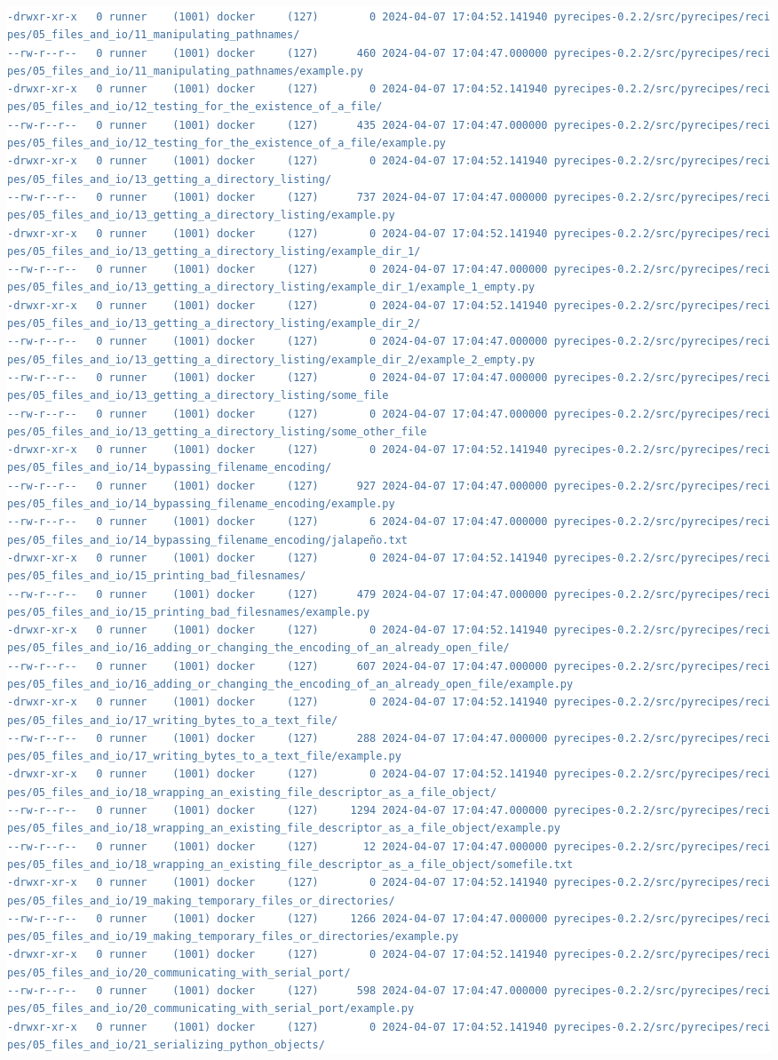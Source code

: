 ```diff
-drwxr-xr-x   0 runner    (1001) docker     (127)        0 2024-04-07 17:04:52.141940 pyrecipes-0.2.2/src/pyrecipes/recipes/05_files_and_io/11_manipulating_pathnames/
--rw-r--r--   0 runner    (1001) docker     (127)      460 2024-04-07 17:04:47.000000 pyrecipes-0.2.2/src/pyrecipes/recipes/05_files_and_io/11_manipulating_pathnames/example.py
-drwxr-xr-x   0 runner    (1001) docker     (127)        0 2024-04-07 17:04:52.141940 pyrecipes-0.2.2/src/pyrecipes/recipes/05_files_and_io/12_testing_for_the_existence_of_a_file/
--rw-r--r--   0 runner    (1001) docker     (127)      435 2024-04-07 17:04:47.000000 pyrecipes-0.2.2/src/pyrecipes/recipes/05_files_and_io/12_testing_for_the_existence_of_a_file/example.py
-drwxr-xr-x   0 runner    (1001) docker     (127)        0 2024-04-07 17:04:52.141940 pyrecipes-0.2.2/src/pyrecipes/recipes/05_files_and_io/13_getting_a_directory_listing/
--rw-r--r--   0 runner    (1001) docker     (127)      737 2024-04-07 17:04:47.000000 pyrecipes-0.2.2/src/pyrecipes/recipes/05_files_and_io/13_getting_a_directory_listing/example.py
-drwxr-xr-x   0 runner    (1001) docker     (127)        0 2024-04-07 17:04:52.141940 pyrecipes-0.2.2/src/pyrecipes/recipes/05_files_and_io/13_getting_a_directory_listing/example_dir_1/
--rw-r--r--   0 runner    (1001) docker     (127)        0 2024-04-07 17:04:47.000000 pyrecipes-0.2.2/src/pyrecipes/recipes/05_files_and_io/13_getting_a_directory_listing/example_dir_1/example_1_empty.py
-drwxr-xr-x   0 runner    (1001) docker     (127)        0 2024-04-07 17:04:52.141940 pyrecipes-0.2.2/src/pyrecipes/recipes/05_files_and_io/13_getting_a_directory_listing/example_dir_2/
--rw-r--r--   0 runner    (1001) docker     (127)        0 2024-04-07 17:04:47.000000 pyrecipes-0.2.2/src/pyrecipes/recipes/05_files_and_io/13_getting_a_directory_listing/example_dir_2/example_2_empty.py
--rw-r--r--   0 runner    (1001) docker     (127)        0 2024-04-07 17:04:47.000000 pyrecipes-0.2.2/src/pyrecipes/recipes/05_files_and_io/13_getting_a_directory_listing/some_file
--rw-r--r--   0 runner    (1001) docker     (127)        0 2024-04-07 17:04:47.000000 pyrecipes-0.2.2/src/pyrecipes/recipes/05_files_and_io/13_getting_a_directory_listing/some_other_file
-drwxr-xr-x   0 runner    (1001) docker     (127)        0 2024-04-07 17:04:52.141940 pyrecipes-0.2.2/src/pyrecipes/recipes/05_files_and_io/14_bypassing_filename_encoding/
--rw-r--r--   0 runner    (1001) docker     (127)      927 2024-04-07 17:04:47.000000 pyrecipes-0.2.2/src/pyrecipes/recipes/05_files_and_io/14_bypassing_filename_encoding/example.py
--rw-r--r--   0 runner    (1001) docker     (127)        6 2024-04-07 17:04:47.000000 pyrecipes-0.2.2/src/pyrecipes/recipes/05_files_and_io/14_bypassing_filename_encoding/jalapeño.txt
-drwxr-xr-x   0 runner    (1001) docker     (127)        0 2024-04-07 17:04:52.141940 pyrecipes-0.2.2/src/pyrecipes/recipes/05_files_and_io/15_printing_bad_filesnames/
--rw-r--r--   0 runner    (1001) docker     (127)      479 2024-04-07 17:04:47.000000 pyrecipes-0.2.2/src/pyrecipes/recipes/05_files_and_io/15_printing_bad_filesnames/example.py
-drwxr-xr-x   0 runner    (1001) docker     (127)        0 2024-04-07 17:04:52.141940 pyrecipes-0.2.2/src/pyrecipes/recipes/05_files_and_io/16_adding_or_changing_the_encoding_of_an_already_open_file/
--rw-r--r--   0 runner    (1001) docker     (127)      607 2024-04-07 17:04:47.000000 pyrecipes-0.2.2/src/pyrecipes/recipes/05_files_and_io/16_adding_or_changing_the_encoding_of_an_already_open_file/example.py
-drwxr-xr-x   0 runner    (1001) docker     (127)        0 2024-04-07 17:04:52.141940 pyrecipes-0.2.2/src/pyrecipes/recipes/05_files_and_io/17_writing_bytes_to_a_text_file/
--rw-r--r--   0 runner    (1001) docker     (127)      288 2024-04-07 17:04:47.000000 pyrecipes-0.2.2/src/pyrecipes/recipes/05_files_and_io/17_writing_bytes_to_a_text_file/example.py
-drwxr-xr-x   0 runner    (1001) docker     (127)        0 2024-04-07 17:04:52.141940 pyrecipes-0.2.2/src/pyrecipes/recipes/05_files_and_io/18_wrapping_an_existing_file_descriptor_as_a_file_object/
--rw-r--r--   0 runner    (1001) docker     (127)     1294 2024-04-07 17:04:47.000000 pyrecipes-0.2.2/src/pyrecipes/recipes/05_files_and_io/18_wrapping_an_existing_file_descriptor_as_a_file_object/example.py
--rw-r--r--   0 runner    (1001) docker     (127)       12 2024-04-07 17:04:47.000000 pyrecipes-0.2.2/src/pyrecipes/recipes/05_files_and_io/18_wrapping_an_existing_file_descriptor_as_a_file_object/somefile.txt
-drwxr-xr-x   0 runner    (1001) docker     (127)        0 2024-04-07 17:04:52.141940 pyrecipes-0.2.2/src/pyrecipes/recipes/05_files_and_io/19_making_temporary_files_or_directories/
--rw-r--r--   0 runner    (1001) docker     (127)     1266 2024-04-07 17:04:47.000000 pyrecipes-0.2.2/src/pyrecipes/recipes/05_files_and_io/19_making_temporary_files_or_directories/example.py
-drwxr-xr-x   0 runner    (1001) docker     (127)        0 2024-04-07 17:04:52.141940 pyrecipes-0.2.2/src/pyrecipes/recipes/05_files_and_io/20_communicating_with_serial_port/
--rw-r--r--   0 runner    (1001) docker     (127)      598 2024-04-07 17:04:47.000000 pyrecipes-0.2.2/src/pyrecipes/recipes/05_files_and_io/20_communicating_with_serial_port/example.py
-drwxr-xr-x   0 runner    (1001) docker     (127)        0 2024-04-07 17:04:52.141940 pyrecipes-0.2.2/src/pyrecipes/recipes/05_files_and_io/21_serializing_python_objects/
```